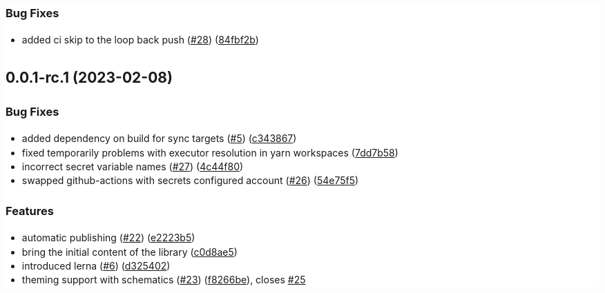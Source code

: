 ### Bug Fixes

- added ci skip to the loop back push ([#28](https://github.com/SAP/ui5-webcomponents-ngx/issues/28)) ([84fbf2b](https://github.com/SAP/ui5-webcomponents-ngx/commit/84fbf2b08243bcb2656dc186284030a3225637ae))

## 0.0.1-rc.1 (2023-02-08)

### Bug Fixes

- added dependency on build for sync targets ([#5](https://github.com/SAP/ui5-webcomponents-ngx/issues/5)) ([c343867](https://github.com/SAP/ui5-webcomponents-ngx/commit/c343867f45e692557c9a1d8d614c8d995a7da6c2))
- fixed temporarily problems with executor resolution in yarn workspaces ([7dd7b58](https://github.com/SAP/ui5-webcomponents-ngx/commit/7dd7b581a460c7a87f62e6ad04d3b9cfa806980e))
- incorrect secret variable names ([#27](https://github.com/SAP/ui5-webcomponents-ngx/issues/27)) ([4c44f80](https://github.com/SAP/ui5-webcomponents-ngx/commit/4c44f80c569bb2e85f2ba20a4c83a5a85ce7cfd5))
- swapped github-actions with secrets configured account ([#26](https://github.com/SAP/ui5-webcomponents-ngx/issues/26)) ([54e75f5](https://github.com/SAP/ui5-webcomponents-ngx/commit/54e75f528d0c61fb3f2d8689f115b37020e025a0))

### Features

- automatic publishing ([#22](https://github.com/SAP/ui5-webcomponents-ngx/issues/22)) ([e2223b5](https://github.com/SAP/ui5-webcomponents-ngx/commit/e2223b53a12d52c6cf05aea90bbc2fcbe4dbb5ae))
- bring the initial content of the library ([c0d8ae5](https://github.com/SAP/ui5-webcomponents-ngx/commit/c0d8ae5c96d5d5aa5f0975920b86229140adb231))
- introduced lerna ([#6](https://github.com/SAP/ui5-webcomponents-ngx/issues/6)) ([d325402](https://github.com/SAP/ui5-webcomponents-ngx/commit/d3254024516c90d0bfb56af2340484257b32995a))
- theming support with schematics ([#23](https://github.com/SAP/ui5-webcomponents-ngx/issues/23)) ([f8266be](https://github.com/SAP/ui5-webcomponents-ngx/commit/f8266bee3e44a4186cf803b5f54187f446804486)), closes [#25](https://github.com/SAP/ui5-webcomponents-ngx/issues/25)
